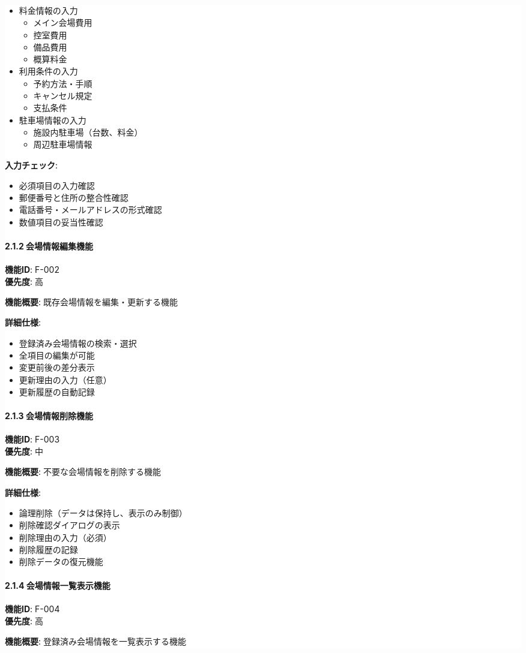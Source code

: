 - 料金情報の入力
  - メイン会場費用
  - 控室費用
  - 備品費用
  - 概算料金
- 利用条件の入力
  - 予約方法・手順
  - キャンセル規定
  - 支払条件
- 駐車場情報の入力
  - 施設内駐車場（台数、料金）
  - 周辺駐車場情報

**入力チェック**:
- 必須項目の入力確認
- 郵便番号と住所の整合性確認
- 電話番号・メールアドレスの形式確認
- 数値項目の妥当性確認

#### 2.1.2 会場情報編集機能
**機能ID**: F-002  
**優先度**: 高

**機能概要**:
既存会場情報を編集・更新する機能

**詳細仕様**:
- 登録済み会場情報の検索・選択
- 全項目の編集が可能
- 変更前後の差分表示
- 更新理由の入力（任意）
- 更新履歴の自動記録

#### 2.1.3 会場情報削除機能
**機能ID**: F-003  
**優先度**: 中

**機能概要**:
不要な会場情報を削除する機能

**詳細仕様**:
- 論理削除（データは保持し、表示のみ制御）
- 削除確認ダイアログの表示
- 削除理由の入力（必須）
- 削除履歴の記録
- 削除データの復元機能

#### 2.1.4 会場情報一覧表示機能
**機能ID**: F-004  
**優先度**: 高

**機能概要**:
登録済み会場情報を一覧表示する機能
